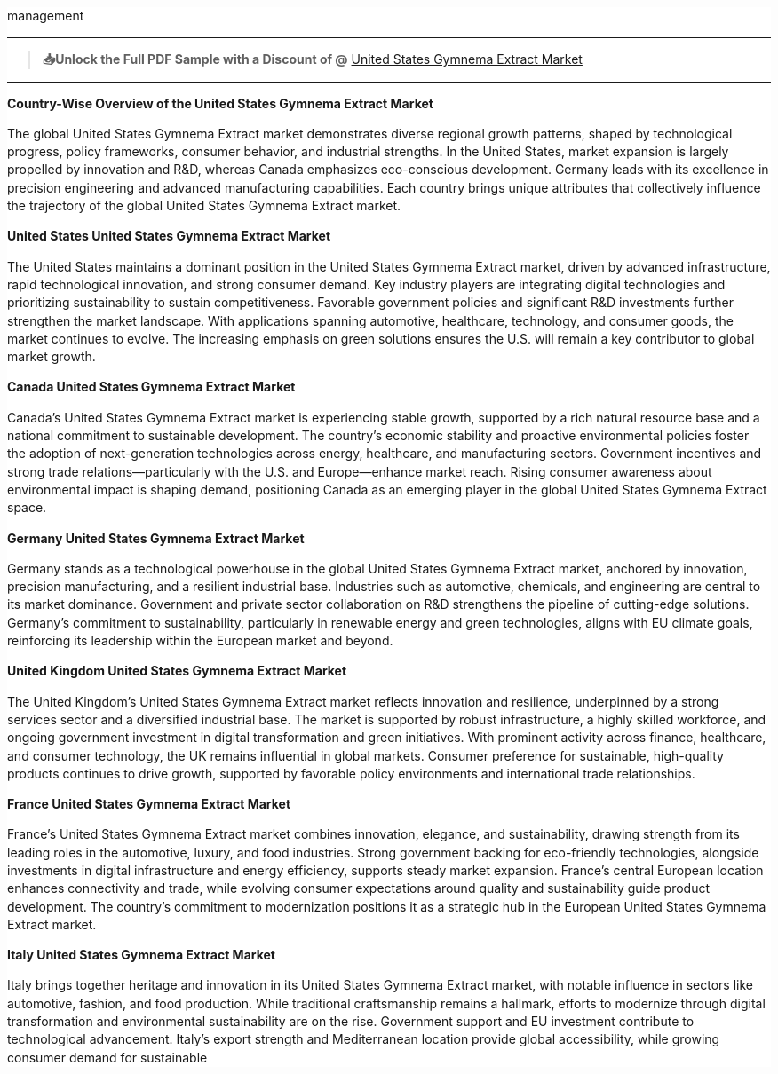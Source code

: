 management</li></ul></p><hr /><blockquote><p><strong>📥Unlock the Full PDF Sample with a Discount of @</strong> <a href="https://www.marketresearchintellect.com/ask-for-discount/?rid=217807&amp;utm_source=Github-April&amp;utm_medium=016">United States Gymnema Extract Market</a></p></blockquote><hr /><p class="" data-start="217" data-end="261"><strong data-start="217" data-end="261">Country-Wise Overview of the United States Gymnema Extract Market</strong></p><p class="" data-start="263" data-end="774">The global United States Gymnema Extract market demonstrates diverse regional growth patterns, shaped by technological progress, policy frameworks, consumer behavior, and industrial strengths. In the United States, market expansion is largely propelled by innovation and R&amp;D, whereas Canada emphasizes eco-conscious development. Germany leads with its excellence in precision engineering and advanced manufacturing capabilities. Each country brings unique attributes that collectively influence the trajectory of the global United States Gymnema Extract market.</p><p class="" data-start="776" data-end="1421"><strong data-start="776" data-end="805">United States United States Gymnema Extract Market</strong></p><p class="" data-start="776" data-end="1421">The United States maintains a dominant position in the United States Gymnema Extract market, driven by advanced infrastructure, rapid technological innovation, and strong consumer demand. Key industry players are integrating digital technologies and prioritizing sustainability to sustain competitiveness. Favorable government policies and significant R&amp;D investments further strengthen the market landscape. With applications spanning automotive, healthcare, technology, and consumer goods, the market continues to evolve. The increasing emphasis on green solutions ensures the U.S. will remain a key contributor to global market growth.</p><p class="" data-start="1423" data-end="2019"><strong data-start="1423" data-end="1445">Canada United States Gymnema Extract Market</strong></p><p class="" data-start="1423" data-end="2019">Canada&rsquo;s United States Gymnema Extract market is experiencing stable growth, supported by a rich natural resource base and a national commitment to sustainable development. The country&rsquo;s economic stability and proactive environmental policies foster the adoption of next-generation technologies across energy, healthcare, and manufacturing sectors. Government incentives and strong trade relations&mdash;particularly with the U.S. and Europe&mdash;enhance market reach. Rising consumer awareness about environmental impact is shaping demand, positioning Canada as an emerging player in the global United States Gymnema Extract space.</p><p class="" data-start="2021" data-end="2591"><strong data-start="2021" data-end="2044">Germany United States Gymnema Extract Market</strong></p><p class="" data-start="2021" data-end="2591">Germany stands as a technological powerhouse in the global United States Gymnema Extract market, anchored by innovation, precision manufacturing, and a resilient industrial base. Industries such as automotive, chemicals, and engineering are central to its market dominance. Government and private sector collaboration on R&amp;D strengthens the pipeline of cutting-edge solutions. Germany&rsquo;s commitment to sustainability, particularly in renewable energy and green technologies, aligns with EU climate goals, reinforcing its leadership within the European market and beyond.</p><p class="" data-start="2593" data-end="3221"><strong data-start="2593" data-end="2623">United Kingdom United States Gymnema Extract Market</strong></p><p class="" data-start="2593" data-end="3221">The United Kingdom&rsquo;s United States Gymnema Extract market reflects innovation and resilience, underpinned by a strong services sector and a diversified industrial base. The market is supported by robust infrastructure, a highly skilled workforce, and ongoing government investment in digital transformation and green initiatives. With prominent activity across finance, healthcare, and consumer technology, the UK remains influential in global markets. Consumer preference for sustainable, high-quality products continues to drive growth, supported by favorable policy environments and international trade relationships.</p><p class="" data-start="3223" data-end="3838"><strong data-start="3223" data-end="3245">France United States Gymnema Extract Market</strong></p><p class="" data-start="3223" data-end="3838">France&rsquo;s United States Gymnema Extract market combines innovation, elegance, and sustainability, drawing strength from its leading roles in the automotive, luxury, and food industries. Strong government backing for eco-friendly technologies, alongside investments in digital infrastructure and energy efficiency, supports steady market expansion. France&rsquo;s central European location enhances connectivity and trade, while evolving consumer expectations around quality and sustainability guide product development. The country&rsquo;s commitment to modernization positions it as a strategic hub in the European United States Gymnema Extract market.</p><p class="" data-start="3840" data-end="4422"><strong data-start="3840" data-end="3861">Italy United States Gymnema Extract Market</strong></p><p class="" data-start="3840" data-end="4422">Italy brings together heritage and innovation in its United States Gymnema Extract market, with notable influence in sectors like automotive, fashion, and food production. While traditional craftsmanship remains a hallmark, efforts to modernize through digital transformation and environmental sustainability are on the rise. Government support and EU investment contribute to technological advancement. Italy&rsquo;s export strength and Mediterranean location provide global accessibility, while growing consumer demand for sustainable